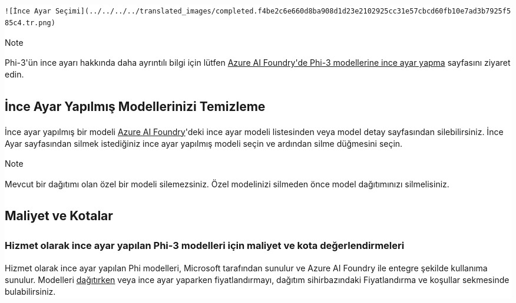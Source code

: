     ![İnce Ayar Seçimi](../../../../translated_images/completed.f4be2c6e660d8ba908d1d23e2102925cc31e57cbcd60fb10e7ad3b7925f585c4.tr.png)

> [!NOTE]
> Phi-3'ün ince ayarı hakkında daha ayrıntılı bilgi için lütfen [Azure AI Foundry'de Phi-3 modellerine ince ayar yapma](https://learn.microsoft.com/azure/ai-studio/how-to/fine-tune-phi-3?tabs=phi-3-mini) sayfasını ziyaret edin.

## İnce Ayar Yapılmış Modellerinizi Temizleme

İnce ayar yapılmış bir modeli [Azure AI Foundry](https://ai.azure.com)'deki ince ayar modeli listesinden veya model detay sayfasından silebilirsiniz. İnce Ayar sayfasından silmek istediğiniz ince ayar yapılmış modeli seçin ve ardından silme düğmesini seçin.

> [!NOTE]
> Mevcut bir dağıtımı olan özel bir modeli silemezsiniz. Özel modelinizi silmeden önce model dağıtımınızı silmelisiniz.

## Maliyet ve Kotalar

### Hizmet olarak ince ayar yapılan Phi-3 modelleri için maliyet ve kota değerlendirmeleri

Hizmet olarak ince ayar yapılan Phi modelleri, Microsoft tarafından sunulur ve Azure AI Foundry ile entegre şekilde kullanıma sunulur. Modelleri [dağıtırken](https://learn.microsoft.com/azure/ai-studio/how-to/deploy-models-phi-3?tabs=phi-3-5&pivots=programming-language-python) veya ince ayar yaparken fiyatlandırmayı, dağıtım sihirbazındaki Fiyatlandırma ve koşullar sekmesinde bulabilirsiniz.
